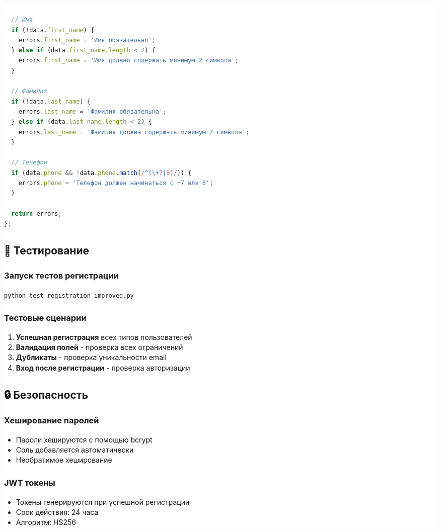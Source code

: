 ```typescript
  
  // Имя
  if (!data.first_name) {
    errors.first_name = 'Имя обязательно';
  } else if (data.first_name.length < 2) {
    errors.first_name = 'Имя должно содержать минимум 2 символа';
  }
  
  // Фамилия
  if (!data.last_name) {
    errors.last_name = 'Фамилия обязательна';
  } else if (data.last_name.length < 2) {
    errors.last_name = 'Фамилия должна содержать минимум 2 символа';
  }
  
  // Телефон
  if (data.phone && !data.phone.match(/^(\+7|8)/)) {
    errors.phone = 'Телефон должен начинаться с +7 или 8';
  }
  
  return errors;
};
```

## 🧪 Тестирование

### Запуск тестов регистрации

```bash
python test_registration_improved.py
```

### Тестовые сценарии

1. **Успешная регистрация** всех типов пользователей
2. **Валидация полей** - проверка всех ограничений
3. **Дубликаты** - проверка уникальности email
4. **Вход после регистрации** - проверка авторизации

## 🔒 Безопасность

### Хеширование паролей
- Пароли хешируются с помощью bcrypt
- Соль добавляется автоматически
- Необратимое хеширование

### JWT токены
- Токены генерируются при успешной регистрации
- Срок действия: 24 часа
- Алгоритм: HS256

